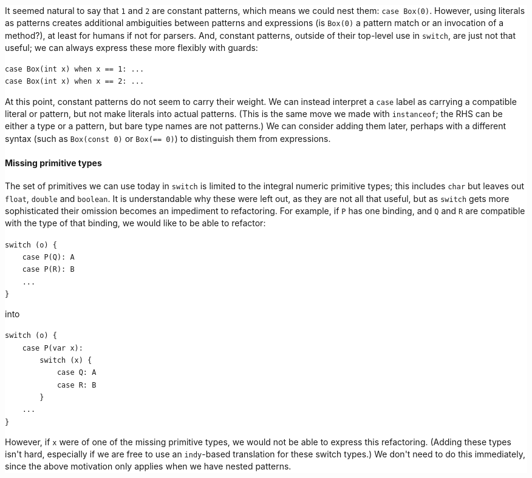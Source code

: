 It seemed natural to say that `1` and `2` are constant patterns, which means we
could nest them: `case Box(0)`.  However, using literals as patterns creates
additional ambiguities between patterns and expressions (is `Box(0)` a pattern
match or an invocation of a method?), at least for humans if not for parsers.
And, constant patterns, outside of their top-level use in `switch`, are just not
that useful; we can always express these more flexibly with guards:

```
case Box(int x) when x == 1: ...
case Box(int x) when x == 2: ...
```

At this point, constant patterns do not seem to carry their weight.  We can
instead interpret a `case` label as carrying a compatible literal or pattern,
but not make literals into actual patterns.  (This is the same move we made with
`instanceof`; the RHS can be either a type or a pattern, but bare type names are
not patterns.)  We can consider adding them later, perhaps with a different
syntax (such as `Box(const 0)` or `Box(== 0)`) to distinguish them from
expressions.

#### Missing primitive types

The set of primitives we can use today in `switch` is limited to the integral
numeric primitive types; this includes `char` but leaves out `float`, `double`
and `boolean`.  It is understandable why these were left out, as they are not
all that useful, but as `switch` gets more sophisticated their omission becomes
an impediment to refactoring.  For example, if `P` has one binding, and `Q` and
`R` are compatible with the type of that binding, we would like to be able to
refactor:

```
switch (o) {
    case P(Q): A
    case P(R): B
    ...
}
```

into

```
switch (o) {
    case P(var x):
        switch (x) {
            case Q: A
            case R: B
        }
    ...
}
```

However, if `x` were of one of the missing primitive types, we would not be able
to express this refactoring.  (Adding these types isn't hard, especially if we
are free to use an `indy`-based translation for these switch types.)  We don't
need to do this immediately, since the above motivation only applies when we
have nested patterns.
